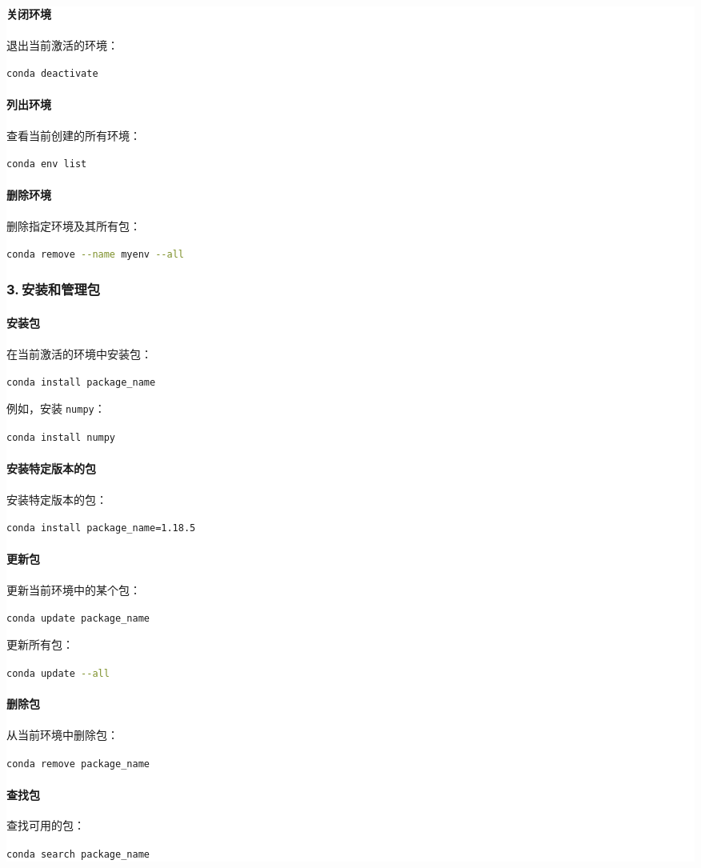 #### 关闭环境
退出当前激活的环境：
```bash
conda deactivate
```

#### 列出环境
查看当前创建的所有环境：
```bash
conda env list
```

#### 删除环境
删除指定环境及其所有包：
```bash
conda remove --name myenv --all
```

### 3. 安装和管理包

#### 安装包
在当前激活的环境中安装包：
```bash
conda install package_name
```
例如，安装 `numpy`：
```bash
conda install numpy
```

#### 安装特定版本的包
安装特定版本的包：
```bash
conda install package_name=1.18.5
```

#### 更新包
更新当前环境中的某个包：
```bash
conda update package_name
```
更新所有包：
```bash
conda update --all
```

#### 删除包
从当前环境中删除包：
```bash
conda remove package_name
```

#### 查找包
查找可用的包：
```bash
conda search package_name
```
